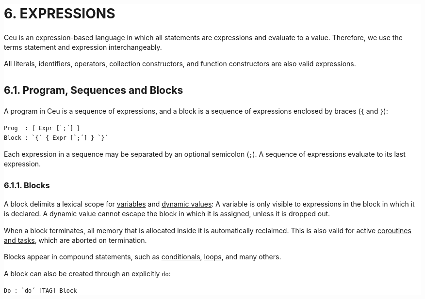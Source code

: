 <a name="expressions"/>

# 6. EXPRESSIONS

Ceu is an expression-based language in which all statements are expressions and
evaluate to a value.
Therefore, we use the terms statement and expression interchangeably.

All
    [literals](#literals),
    [identifiers](#identifiers),
    [operators](#operators),
    [collection constructors](#collection-values), and
    [function constructors](#protoype-values)
are also valid expressions.

<a name="program-sequences-and-blocks"/>

## 6.1. Program, Sequences and Blocks

A program in Ceu is a sequence of expressions, and a block is a sequence of
expressions enclosed by braces (`{` and `}`):

```
Prog  : { Expr [`;´] }
Block : `{´ { Expr [`;´] } `}´
```
Each expression in a sequence may be separated by an optional semicolon (`;`).
A sequence of expressions evaluate to its last expression.





<a name="blocks"/>

### 6.1.1. Blocks

A block delimits a lexical scope for
[variables](#declarations) and [dynamic values](#dynamic-values):
A variable is only visible to expressions in the block in which it is declared.
A dynamic value cannot escape the block in which it is assigned, unless it is
[dropped](#drop) out.

When a block terminates, all memory that is allocated inside it is
automatically reclaimed.
This is also valid for active [coroutines and tasks](#active-values), which are
aborted on termination.

Blocks appear in compound statements, such as
[conditionals](#conditionals-and-pattern-matching),
[loops](#loops-and-iterators), and many others.

A block can also be created through an explicitly `do`:

```
Do : `do´ [TAG] Block
```


[1]: https://fsantanna.github.io/sc.html
[2]: https://en.wikipedia.org/wiki/Structured_concurrency
[3]: https://en.wikipedia.org/wiki/Event-driven_programming
[4]: https://en.wikipedia.org/wiki/Esterel
[5]: https://en.wikipedia.org/wiki/Lua_(programming_language)
[6]: https://en.wikipedia.org/wiki/Symbol_(programming)